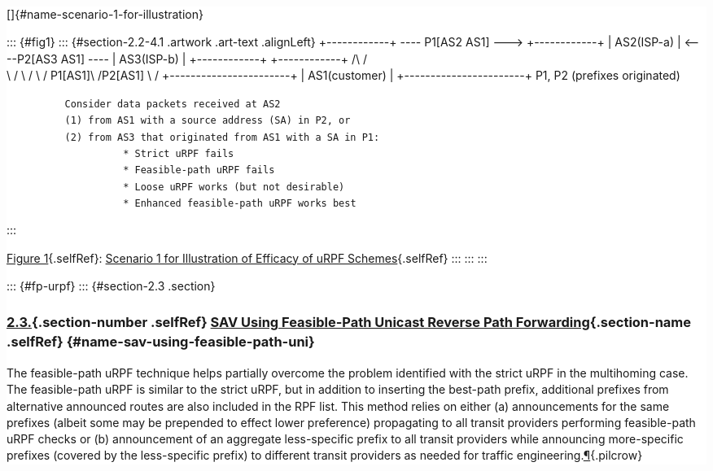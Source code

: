 []{#name-scenario-1-for-illustration}

::: {#fig1}
::: {#section-2.2-4.1 .artwork .art-text .alignLeft}
               +------------+ ---- P1[AS2 AS1] ---> +------------+
               | AS2(ISP-a) | <----P2[AS3 AS1] ---- | AS3(ISP-b) |
               +------------+                       +------------+ 
                        /\                             /\
                         \                             /
                          \                           /
                           \                         /
                     P1[AS1]\                       /P2[AS1]
                             \                     /
                            +-----------------------+
                            |      AS1(customer)    |
                            +-----------------------+
                              P1, P2 (prefixes originated)

              Consider data packets received at AS2
              (1) from AS1 with a source address (SA) in P2, or
              (2) from AS3 that originated from AS1 with a SA in P1:
                        * Strict uRPF fails
                        * Feasible-path uRPF fails
                        * Loose uRPF works (but not desirable)
                        * Enhanced feasible-path uRPF works best 
:::

[Figure 1](#figure-1){.selfRef}: [Scenario 1 for Illustration of
Efficacy of uRPF Schemes](#name-scenario-1-for-illustration){.selfRef}
:::
:::
:::

::: {#fp-urpf}
::: {#section-2.3 .section}
### [2.3.](#section-2.3){.section-number .selfRef} [SAV Using Feasible-Path Unicast Reverse Path Forwarding](#name-sav-using-feasible-path-uni){.section-name .selfRef} {#name-sav-using-feasible-path-uni}

The feasible-path uRPF technique helps partially overcome the problem
identified with the strict uRPF in the multihoming case. The
feasible-path uRPF is similar to the strict uRPF, but in addition to
inserting the best-path prefix, additional prefixes from alternative
announced routes are also included in the RPF list. This method relies
on either (a) announcements for the same prefixes (albeit some may be
prepended to effect lower preference) propagating to all transit
providers performing feasible-path uRPF checks or (b) announcement of an
aggregate less-specific prefix to all transit providers while announcing
more-specific prefixes (covered by the less-specific prefix) to
different transit providers as needed for traffic
engineering.[¶](#section-2.3-1){.pilcrow}
